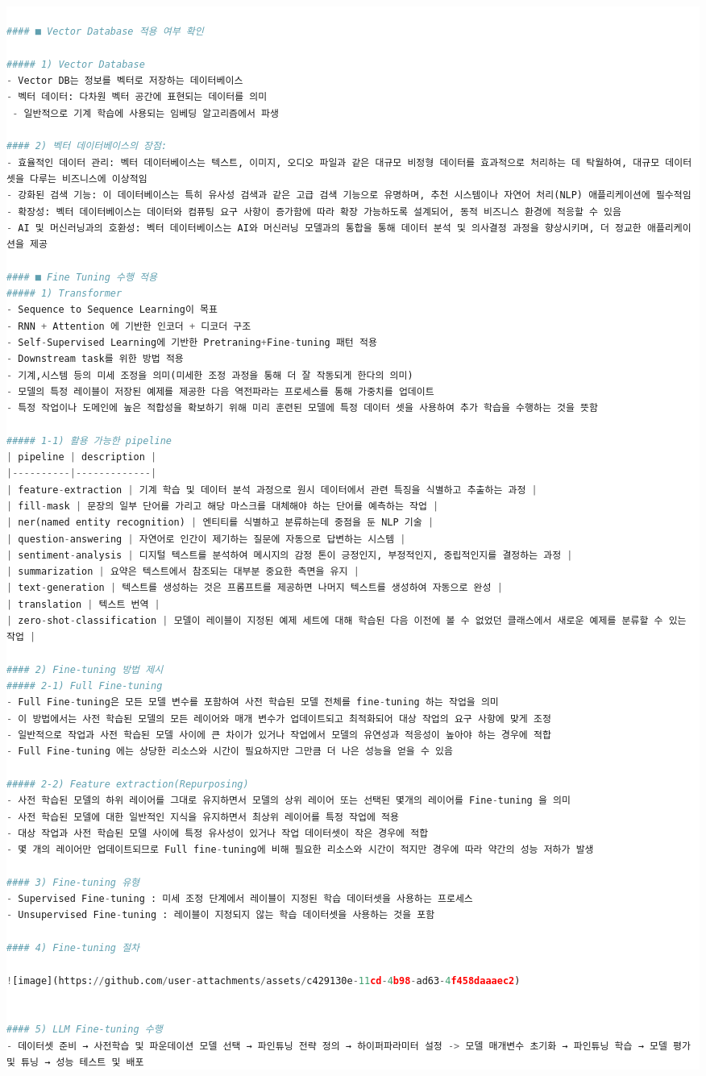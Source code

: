 ```python

#### ■ Vector Database 적용 여부 확인

##### 1) Vector Database 
- Vector DB는 정보를 벡터로 저장하는 데이터베이스
- 벡터 데이터: 다차원 벡터 공간에 표현되는 데이터를 의미
 - 일반적으로 기계 학습에 사용되는 임베딩 알고리즘에서 파생

#### 2) 벡터 데이터베이스의 장점:
- 효율적인 데이터 관리: 벡터 데이터베이스는 텍스트, 이미지, 오디오 파일과 같은 대규모 비정형 데이터를 효과적으로 처리하는 데 탁월하여, 대규모 데이터셋을 다루는 비즈니스에 이상적임
- 강화된 검색 기능: 이 데이터베이스는 특히 유사성 검색과 같은 고급 검색 기능으로 유명하며, 추천 시스템이나 자연어 처리(NLP) 애플리케이션에 필수적임
- 확장성: 벡터 데이터베이스는 데이터와 컴퓨팅 요구 사항이 증가함에 따라 확장 가능하도록 설계되어, 동적 비즈니스 환경에 적응할 수 있음
- AI 및 머신러닝과의 호환성: 벡터 데이터베이스는 AI와 머신러닝 모델과의 통합을 통해 데이터 분석 및 의사결정 과정을 향상시키며, 더 정교한 애플리케이션을 제공

#### ■ Fine Tuning 수행 적용
##### 1) Transformer
- Sequence to Sequence Learning이 목표
- RNN + Attention 에 기반한 인코더 + 디코더 구조
- Self-Supervised Learning에 기반한 Pretraning+Fine-tuning 패턴 적용
- Downstream task를 위한 방법 적용
- 기계,시스템 등의 미세 조정을 의미(미세한 조정 과정을 통해 더 잘 작동되게 한다의 의미)
- 모델의 특정 레이블이 저장된 예제를 제공한 다음 역전파라는 프로세스를 통해 가중치를 업데이트
- 특정 작업이나 도메인에 높은 적합성을 확보하기 위해 미리 훈련된 모델에 특정 데이터 셋을 사용하여 추가 학습을 수행하는 것을 뜻함

##### 1-1) 활용 가능한 pipeline
| pipeline | description |
|----------|-------------|
| feature-extraction | 기계 학습 및 데이터 분석 과정으로 원시 데이터에서 관련 특징을 식별하고 추출하는 과정 |
| fill-mask | 문장의 일부 단어를 가리고 해당 마스크를 대체해야 하는 단어를 예측하는 작업 |
| ner(named entity recognition) | 엔티티를 식별하고 분류하는데 중점을 둔 NLP 기술 |
| question-answering | 자연어로 인간이 제기하는 질문에 자동으로 답변하는 시스템 |
| sentiment-analysis | 디지털 텍스트를 분석하여 메시지의 감정 톤이 긍정인지, 부정적인지, 중립적인지를 결정하는 과정 |
| summarization | 요약은 텍스트에서 참조되는 대부분 중요한 측면을 유지 |
| text-generation | 텍스트를 생성하는 것은 프롬프트를 제공하면 나머지 텍스트를 생성하여 자동으로 완성 |
| translation | 텍스트 번역 |
| zero-shot-classification | 모델이 레이블이 지정된 예제 세트에 대해 학습된 다음 이전에 볼 수 없었던 클래스에서 새로운 예제를 분류할 수 있는 작업 |

#### 2) Fine-tuning 방법 제시
##### 2-1) Full Fine-tuning
- Full Fine-tuning은 모든 모델 변수를 포함하여 사전 학습된 모델 전체를 fine-tuning 하는 작업을 의미
- 이 방법에서는 사전 학습된 모델의 모든 레이어와 매개 변수가 업데이트되고 최적화되어 대상 작업의 요구 사항에 맞게 조정
- 일반적으로 작업과 사전 학습된 모델 사이에 큰 차이가 있거나 작업에서 모델의 유연성과 적응성이 높아야 하는 경우에 적합
- Full Fine-tuning 에는 상당한 리소스와 시간이 필요하지만 그만큼 더 나은 성능을 얻을 수 있음

##### 2-2) Feature extraction(Repurposing)
- 사전 학습된 모델의 하위 레이어를 그대로 유지하면서 모델의 상위 레이어 또는 선택된 몇개의 레이어를 Fine-tuning 을 의미
- 사전 학습된 모델에 대한 일반적인 지식을 유지하면서 최상위 레이어를 특정 작업에 적용
- 대상 작업과 사전 학습된 모델 사이에 특정 유사성이 있거나 작업 데이터셋이 작은 경우에 적합
- 몇 개의 레이어만 업데이트되므로 Full fine-tuning에 비해 필요한 리소스와 시간이 적지만 경우에 따라 약간의 성능 저하가 발생

#### 3) Fine-tuning 유형
- Supervised Fine-tuning : 미세 조정 단계에서 레이블이 지정된 학습 데이터셋을 사용하는 프로세스
- Unsupervised Fine-tuning : 레이블이 지정되지 않는 학습 데이터셋을 사용하는 것을 포함

#### 4) Fine-tuning 절차

![image](https://github.com/user-attachments/assets/c429130e-11cd-4b98-ad63-4f458daaaec2)


#### 5) LLM Fine-tuning 수행
- 데이터셋 준비 → 사전학습 및 파운데이션 모델 선택 → 파인튜닝 전략 정의 → 하이퍼파라미터 설정 -> 모델 매개변수 초기화 → 파인튜닝 학습 → 모델 평가 및 튜닝 → 성능 테스트 및 배포
```